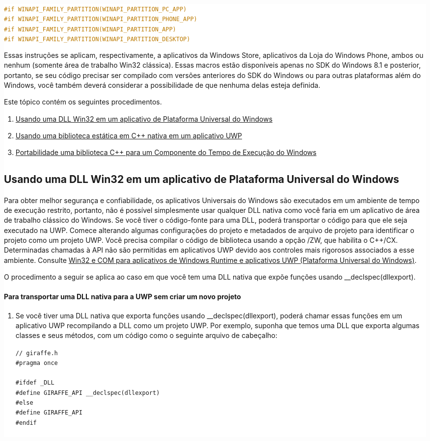 ```cpp  
#if WINAPI_FAMILY_PARTITION(WINAPI_PARTITION_PC_APP)  
#if WINAPI_FAMILY_PARTITION(WINAPI_PARTITION_PHONE_APP)  
#if WINAPI_FAMILY_PARTITION(WINAPI_PARTITION_APP)  
#if WINAPI_FAMILY_PARTITION(WINAPI_PARTITION_DESKTOP)  
```  
  
 Essas instruções se aplicam, respectivamente, a aplicativos da Windows Store, aplicativos da Loja do Windows Phone, ambos ou nenhum (somente área de trabalho Win32 clássica). Essas macros estão disponíveis apenas no SDK do Windows 8.1 e posterior, portanto, se seu código precisar ser compilado com versões anteriores do SDK do Windows ou para outras plataformas além do Windows, você também deverá considerar a possibilidade de que nenhuma delas esteja definida.  
  
 Este tópico contém os seguintes procedimentos.  
  
1.  [Usando uma DLL Win32 em um aplicativo de Plataforma Universal do Windows](#BK_Win32DLL)  
  
2.  [Usando uma biblioteca estática em C++ nativa em um aplicativo UWP](#BK_StaticLib)  
  
3.  [Portabilidade uma biblioteca C++ para um Componente do Tempo de Execução do Windows](#BK_WinRTComponent)  
  
##  <a name="BK_Win32DLL"></a> Usando uma DLL Win32 em um aplicativo de Plataforma Universal do Windows  
 Para obter melhor segurança e confiabilidade, os aplicativos Universais do Windows são executados em um ambiente de tempo de execução restrito, portanto, não é possível simplesmente usar qualquer DLL nativa como você faria em um aplicativo de área de trabalho clássico do Windows. Se você tiver o código-fonte para uma DLL, poderá transportar o código para que ele seja executado na UWP. Comece alterando algumas configurações do projeto e metadados de arquivo de projeto para identificar o projeto como um projeto UWP. Você precisa compilar o código de biblioteca usando a opção /ZW, que habilita o C++/CX. Determinadas chamadas à API não são permitidas em aplicativos UWP devido aos controles mais rigorosos associados a esse ambiente. Consulte [Win32 e COM para aplicativos de Windows Runtime e aplicativos UWP (Plataforma Universal do Windows)](https://msdn.microsoft.com/library/windows/apps/br205757.aspx).  
  
 O procedimento a seguir se aplica ao caso em que você tem uma DLL nativa que expõe funções usando __declspec(dllexport).  
  
#### <a name="to-port-a-native-dll-to-the-uwp-without-creating-a-new-project"></a>Para transportar uma DLL nativa para a UWP sem criar um novo projeto  
  
1.  Se você tiver uma DLL nativa que exporta funções usando __declspec(dllexport), poderá chamar essas funções em um aplicativo UWP recompilando a DLL como um projeto UWP. Por exemplo, suponha que temos uma DLL que exporta algumas classes e seus métodos, com um código como o seguinte arquivo de cabeçalho:  
  
    ```  
    // giraffe.h  
    #pragma once  
  
    #ifdef _DLL  
    #define GIRAFFE_API __declspec(dllexport)  
    #else  
    #define GIRAFFE_API   
    #endif  
  